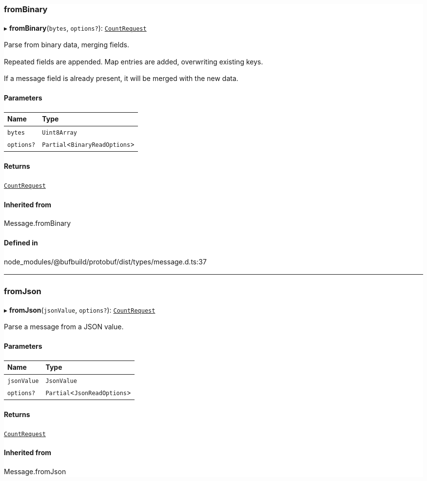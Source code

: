 ### fromBinary

▸ **fromBinary**(`bytes`, `options?`): [`CountRequest`](CountRequest.md)

Parse from binary data, merging fields.

Repeated fields are appended. Map entries are added, overwriting
existing keys.

If a message field is already present, it will be merged with the
new data.

#### Parameters

| Name | Type |
| :------ | :------ |
| `bytes` | `Uint8Array` |
| `options?` | `Partial`<`BinaryReadOptions`\> |

#### Returns

[`CountRequest`](CountRequest.md)

#### Inherited from

Message.fromBinary

#### Defined in

node_modules/@bufbuild/protobuf/dist/types/message.d.ts:37

___

### fromJson

▸ **fromJson**(`jsonValue`, `options?`): [`CountRequest`](CountRequest.md)

Parse a message from a JSON value.

#### Parameters

| Name | Type |
| :------ | :------ |
| `jsonValue` | `JsonValue` |
| `options?` | `Partial`<`JsonReadOptions`\> |

#### Returns

[`CountRequest`](CountRequest.md)

#### Inherited from

Message.fromJson
